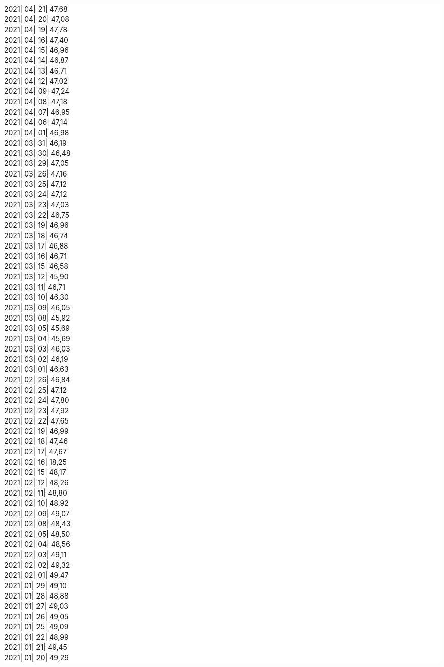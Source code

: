 2021| 04| 21| 47,68  
2021| 04| 20| 47,08  
2021| 04| 19| 47,78  
2021| 04| 16| 47,40  
2021| 04| 15| 46,96  
2021| 04| 14| 46,87  
2021| 04| 13| 46,71  
2021| 04| 12| 47,02  
2021| 04| 09| 47,24  
2021| 04| 08| 47,18  
2021| 04| 07| 46,95  
2021| 04| 06| 47,14  
2021| 04| 01| 46,98  
2021| 03| 31| 46,19  
2021| 03| 30| 46,48  
2021| 03| 29| 47,05  
2021| 03| 26| 47,16  
2021| 03| 25| 47,12  
2021| 03| 24| 47,12  
2021| 03| 23| 47,03  
2021| 03| 22| 46,75  
2021| 03| 19| 46,96  
2021| 03| 18| 46,74  
2021| 03| 17| 46,88  
2021| 03| 16| 46,71  
2021| 03| 15| 46,58  
2021| 03| 12| 45,90  
2021| 03| 11| 46,71  
2021| 03| 10| 46,30  
2021| 03| 09| 46,05  
2021| 03| 08| 45,92  
2021| 03| 05| 45,69  
2021| 03| 04| 45,69  
2021| 03| 03| 46,03  
2021| 03| 02| 46,19  
2021| 03| 01| 46,63  
2021| 02| 26| 46,84  
2021| 02| 25| 47,12  
2021| 02| 24| 47,80  
2021| 02| 23| 47,92  
2021| 02| 22| 47,65  
2021| 02| 19| 46,99  
2021| 02| 18| 47,46  
2021| 02| 17| 47,67  
2021| 02| 16| 18,25  
2021| 02| 15| 48,17  
2021| 02| 12| 48,26  
2021| 02| 11| 48,80  
2021| 02| 10| 48,92  
2021| 02| 09| 49,07  
2021| 02| 08| 48,43  
2021| 02| 05| 48,50  
2021| 02| 04| 48,56  
2021| 02| 03| 49,11  
2021| 02| 02| 49,32  
2021| 02| 01| 49,47  
2021| 01| 29| 49,10  
2021| 01| 28| 48,88  
2021| 01| 27| 49,03  
2021| 01| 26| 49,05  
2021| 01| 25| 49,09  
2021| 01| 22| 48,99  
2021| 01| 21| 49,45  
2021| 01| 20| 49,29  